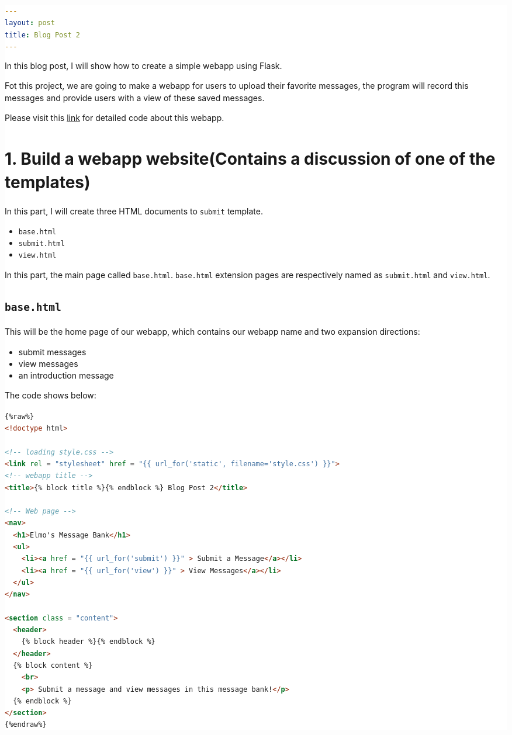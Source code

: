 ```yaml
---
layout: post
title: Blog Post 2
---
```


In this blog post, I will show how to create a simple webapp using Flask.

Fot this project, we are going to make a webapp for users to upload their favorite messages, the program will record this messages and provide users with a view of these saved messages.

Please visit this [link](https://github.com/yiranelmo/webapp) for detailed code about this webapp.

# 1. Build a webapp website(Contains a discussion of one of the templates)

In this part, I will create three HTML documents to `submit` template.
- `base.html`
- `submit.html`
- `view.html`

In this part, the main page called `base.html`. `base.html` extension pages are respectively named as `submit.html` and `view.html`.

## `base.html`

This will be the home page of our webapp, which contains our webapp name and two expansion directions: 
- submit messages
- view messages 
- an introduction message

The code shows below:

```html
{%raw%}
<!doctype html>

<!-- loading style.css -->
<link rel = "stylesheet" href = "{{ url_for('static', filename='style.css') }}">
<!-- webapp title -->
<title>{% block title %}{% endblock %} Blog Post 2</title>

<!-- Web page -->
<nav>
  <h1>Elmo's Message Bank</h1>
  <ul>
    <li><a href = "{{ url_for('submit') }}" > Submit a Message</a></li>
    <li><a href = "{{ url_for('view') }}" > View Messages</a></li>
  </ul>
</nav>

<section class = "content">
  <header>
    {% block header %}{% endblock %}
  </header>
  {% block content %}
    <br>
    <p> Submit a message and view messages in this message bank!</p>
  {% endblock %}
</section>
{%endraw%}
```
